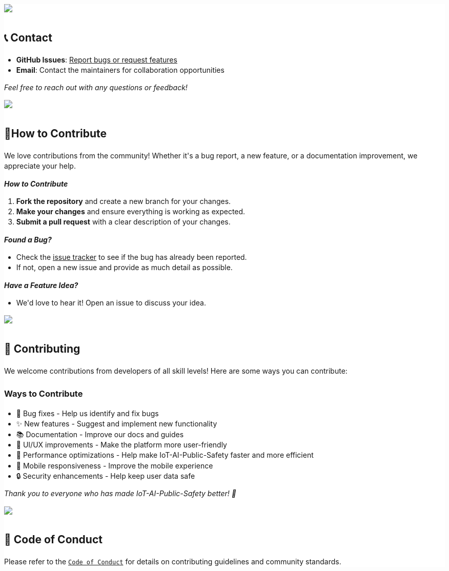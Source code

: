 <img src="https://user-images.githubusercontent.com/73097560/115834477-dbab4500-a447-11eb-908a-139a6edaec5c.gif" width="100%">

<h2 id="contact">📞 Contact</h2>

- **GitHub Issues**: [Report bugs or request features](https://github.com/Nithish-o7/IoT-AI-Public-Safety/issues)
- **Email**: Contact the maintainers for collaboration opportunities

*Feel free to reach out with any questions or feedback!*

<img src="https://user-images.githubusercontent.com/73097560/115834477-dbab4500-a447-11eb-908a-139a6edaec5c.gif" width="100%">

<h2 id="how-to-contribute">🤝How to Contribute</h2>

We love contributions from the community! Whether it's a bug report, a new feature, or a documentation improvement, we appreciate your help.

***How to Contribute***

1.  **Fork the repository** and create a new branch for your changes.
2.  **Make your changes** and ensure everything is working as expected.
3.  **Submit a pull request** with a clear description of your changes.

***Found a Bug?***

-   Check the [issue tracker](https://github.com/Nithish-o7/IoT-AI-Public-Safety/issues) to see if the bug has already been reported.
-   If not, open a new issue and provide as much detail as possible.

***Have a Feature Idea?***

-   We'd love to hear it! Open an issue to discuss your idea.

<img src="https://user-images.githubusercontent.com/73097560/115834477-dbab4500-a447-11eb-908a-139a6edaec5c.gif" width="100%">

<h2 id="contributing">🤝 Contributing</h2>

We welcome contributions from developers of all skill levels! Here are some ways you can contribute:

### Ways to Contribute

- 🐛 Bug fixes - Help us identify and fix bugs
- ✨ New features - Suggest and implement new functionality
- 📚 Documentation - Improve our docs and guides
- 🎨 UI/UX improvements - Make the platform more user-friendly
- 🔧 Performance optimizations - Help make IoT-AI-Public-Safety faster and more efficient
- 📱 Mobile responsiveness - Improve the mobile experience
- 🔒 Security enhancements - Help keep user data safe

*Thank you to everyone who has made IoT-AI-Public-Safety better! 💚*

<img src="https://user-images.githubusercontent.com/73097560/115834477-dbab4500-a447-11eb-908a-139a6edaec5c.gif" width="100%">

<h2 id="code-of-conduct">📜 Code of Conduct</h2>

Please refer to the [`Code of Conduct`](https://github.com/Nithish-o7/IoT-AI-Public-Safety/blob/main/CODE_OF_CONDUCT.md) for details on contributing guidelines and community standards.
